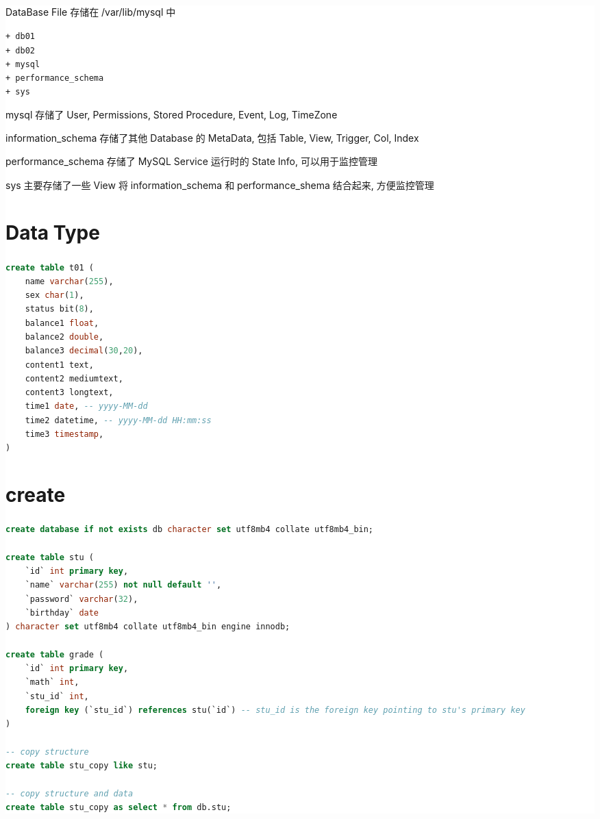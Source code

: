 DataBase File 存储在 /var/lib/mysql 中

```
+ db01
+ db02
+ mysql
+ performance_schema
+ sys
```

mysql 存储了 User, Permissions, Stored Procedure, Event, Log, TimeZone

information_schema 存储了其他 Database 的 MetaData, 包括 Table, View, Trigger, Col, Index

performance_schema 存储了 MySQL Service 运行时的 State Info, 可以用于监控管理

sys 主要存储了一些 View 将 information_schema 和 performance_shema 结合起来, 方便监控管理

# Data Type

```sql
create table t01 (
    name varchar(255),
    sex char(1),
    status bit(8),
    balance1 float,
    balance2 double,
  	balance3 decimal(30,20),
    content1 text,
    content2 mediumtext,
    content3 longtext,
    time1 date, -- yyyy-MM-dd
    time2 datetime, -- yyyy-MM-dd HH:mm:ss
    time3 timestamp,
)
```

# create

```sql
create database if not exists db character set utf8mb4 collate utf8mb4_bin;

create table stu (
    `id` int primary key,
    `name` varchar(255) not null default '',
    `password` varchar(32),
    `birthday` date
) character set utf8mb4 collate utf8mb4_bin engine innodb;

create table grade (
    `id` int primary key,
    `math` int,
    `stu_id` int,
    foreign key (`stu_id`) references stu(`id`) -- stu_id is the foreign key pointing to stu's primary key
)

-- copy structure
create table stu_copy like stu; 

-- copy structure and data
create table stu_copy as select * from db.stu;
```
